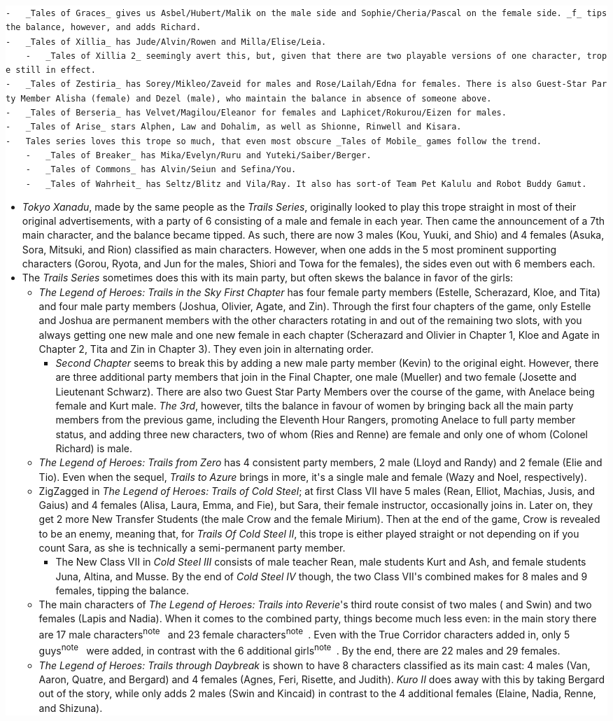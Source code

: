     -   _Tales of Graces_ gives us Asbel/Hubert/Malik on the male side and Sophie/Cheria/Pascal on the female side. _f_ tips the balance, however, and adds Richard.
    -   _Tales of Xillia_ has Jude/Alvin/Rowen and Milla/Elise/Leia.
        -   _Tales of Xillia 2_ seemingly avert this, but, given that there are two playable versions of one character, trope still in effect.
    -   _Tales of Zestiria_ has Sorey/Mikleo/Zaveid for males and Rose/Lailah/Edna for females. There is also Guest-Star Party Member Alisha (female) and Dezel (male), who maintain the balance in absence of someone above.
    -   _Tales of Berseria_ has Velvet/Magilou/Eleanor for females and Laphicet/Rokurou/Eizen for males.
    -   _Tales of Arise_ stars Alphen, Law and Dohalim, as well as Shionne, Rinwell and Kisara.
    -   Tales series loves this trope so much, that even most obscure _Tales of Mobile_ games follow the trend.
        -   _Tales of Breaker_ has Mika/Evelyn/Ruru and Yuteki/Saiber/Berger.
        -   _Tales of Commons_ has Alvin/Seiun and Sefina/You.
        -   _Tales of Wahrheit_ has Seltz/Blitz and Vila/Ray. It also has sort-of Team Pet Kalulu and Robot Buddy Gamut.
-   _Tokyo Xanadu_, made by the same people as the _Trails Series_, originally looked to play this trope straight in most of their original advertisements, with a party of 6 consisting of a male and female in each year. Then came the announcement of a 7th main character, and the balance became tipped. As such, there are now 3 males (Kou, Yuuki, and Shio) and 4 females (Asuka, Sora, Mitsuki, and Rion) classified as main characters. However, when one adds in the 5 most prominent supporting characters (Gorou, Ryota, and Jun for the males, Shiori and Towa for the females), the sides even out with 6 members each.
-   The _Trails Series_ sometimes does this with its main party, but often skews the balance in favor of the girls:
    -   _The Legend of Heroes: Trails in the Sky First Chapter_ has four female party members (Estelle, Scherazard, Kloe, and Tita) and four male party members (Joshua, Olivier, Agate, and Zin). Through the first four chapters of the game, only Estelle and Joshua are permanent members with the other characters rotating in and out of the remaining two slots, with you always getting one new male and one new female in each chapter (Scherazard and Olivier in Chapter 1, Kloe and Agate in Chapter 2, Tita and Zin in Chapter 3). They even join in alternating order.
        -   _Second Chapter_ seems to break this by adding a new male party member (Kevin) to the original eight. However, there are three additional party members that join in the Final Chapter, one male (Mueller) and two female (Josette and Lieutenant Schwarz). There are also two Guest Star Party Members over the course of the game, with Anelace being female and Kurt male. _The 3rd_, however, tilts the balance in favour of women by bringing back all the main party members from the previous game, including the Eleventh Hour Rangers, promoting Anelace to full party member status, and adding three new characters, two of whom (Ries and Renne) are female and only one of whom (Colonel Richard) is male.
    -   _The Legend of Heroes: Trails from Zero_ has 4 consistent party members, 2 male (Lloyd and Randy) and 2 female (Elie and Tio). Even when the sequel, _Trails to Azure_ brings in more, it's a single male and female (Wazy and Noel, respectively).
    -   ZigZagged in _The Legend of Heroes: Trails of Cold Steel_; at first Class VII have 5 males (Rean, Elliot, Machias, Jusis, and Gaius) and 4 females (Alisa, Laura, Emma, and Fie), but Sara, their female instructor, occasionally joins in. Later on, they get 2 more New Transfer Students (the male Crow and the female Mirium). Then at the end of the game, Crow is revealed to be an enemy, meaning that, for _Trails Of Cold Steel II_, this trope is either played straight or not depending on if you count Sara, as she is technically a semi-permanent party member.
        -   The New Class VII in _Cold Steel III_ consists of male teacher Rean, male students Kurt and Ash, and female students Juna, Altina, and Musse. By the end of _Cold Steel IV_ though, the two Class VII's combined makes for 8 males and 9 females, tipping the balance.
    -   The main characters of _The Legend of Heroes: Trails into Reverie_'s third route consist of two males (<C> and Swin) and two females (Lapis and Nadia). When it comes to the combined party, things become much less even: in the main story there are 17 male characters<sup>note&nbsp;</sup>  and 23 female characters<sup>note&nbsp;</sup> . Even with the True Corridor characters added in, only 5 guys<sup>note&nbsp;</sup>  were added, in contrast with the 6 additional girls<sup>note&nbsp;</sup> . By the end, there are 22 males and 29 females.
    -   _The Legend of Heroes: Trails through Daybreak_ is shown to have 8 characters classified as its main cast: 4 males (Van, Aaron, Quatre, and Bergard) and 4 females (Agnes, Feri, Risette, and Judith). _Kuro II_ does away with this by taking Bergard out of the story, while only adds 2 males (Swin and Kincaid) in contrast to the 4 additional females (Elaine, Nadia, Renne, and Shizuna).